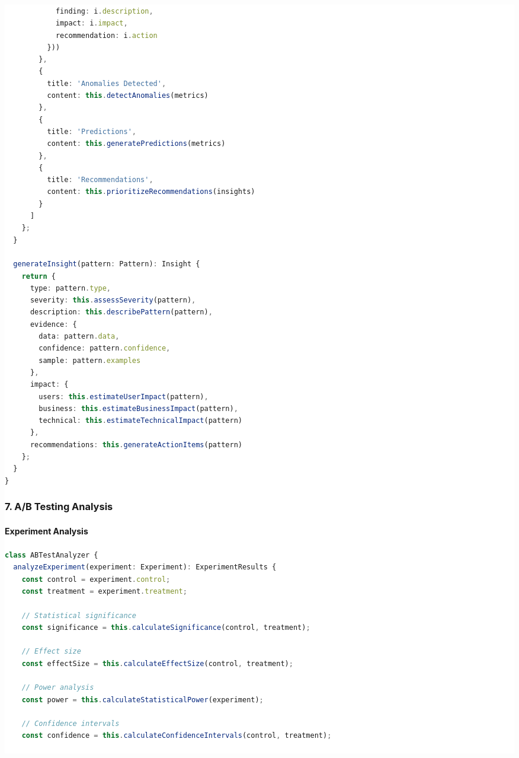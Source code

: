 ```typescript
            finding: i.description,
            impact: i.impact,
            recommendation: i.action
          }))
        },
        {
          title: 'Anomalies Detected',
          content: this.detectAnomalies(metrics)
        },
        {
          title: 'Predictions',
          content: this.generatePredictions(metrics)
        },
        {
          title: 'Recommendations',
          content: this.prioritizeRecommendations(insights)
        }
      ]
    };
  }
  
  generateInsight(pattern: Pattern): Insight {
    return {
      type: pattern.type,
      severity: this.assessSeverity(pattern),
      description: this.describePattern(pattern),
      evidence: {
        data: pattern.data,
        confidence: pattern.confidence,
        sample: pattern.examples
      },
      impact: {
        users: this.estimateUserImpact(pattern),
        business: this.estimateBusinessImpact(pattern),
        technical: this.estimateTechnicalImpact(pattern)
      },
      recommendations: this.generateActionItems(pattern)
    };
  }
}
```

### 7. A/B Testing Analysis

#### Experiment Analysis
```typescript
class ABTestAnalyzer {
  analyzeExperiment(experiment: Experiment): ExperimentResults {
    const control = experiment.control;
    const treatment = experiment.treatment;
    
    // Statistical significance
    const significance = this.calculateSignificance(control, treatment);
    
    // Effect size
    const effectSize = this.calculateEffectSize(control, treatment);
    
    // Power analysis
    const power = this.calculateStatisticalPower(experiment);
    
    // Confidence intervals
    const confidence = this.calculateConfidenceIntervals(control, treatment);
    
```